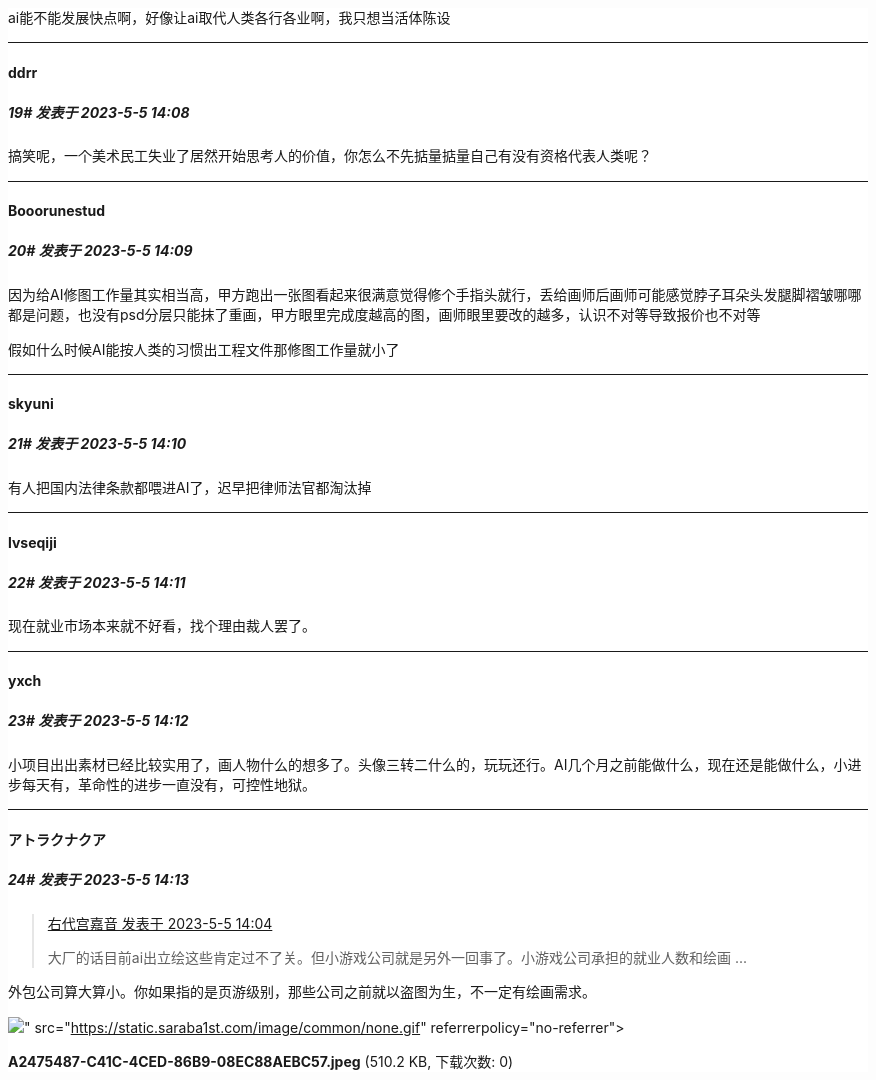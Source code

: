 ai能不能发展快点啊，好像让ai取代人类各行各业啊，我只想当活体陈设

*****

####  ddrr  
##### 19#       发表于 2023-5-5 14:08

搞笑呢，一个美术民工失业了居然开始思考人的价值，你怎么不先掂量掂量自己有没有资格代表人类呢？

*****

####  Booorunestud  
##### 20#       发表于 2023-5-5 14:09

因为给AI修图工作量其实相当高，甲方跑出一张图看起来很满意觉得修个手指头就行，丢给画师后画师可能感觉脖子耳朵头发腿脚褶皱哪哪都是问题，也没有psd分层只能抹了重画，甲方眼里完成度越高的图，画师眼里要改的越多，认识不对等导致报价也不对等

假如什么时候AI能按人类的习惯出工程文件那修图工作量就小了

*****

####  skyuni  
##### 21#       发表于 2023-5-5 14:10

有人把国内法律条款都喂进AI了，迟早把律师法官都淘汰掉

*****

####  lvseqiji  
##### 22#       发表于 2023-5-5 14:11

现在就业市场本来就不好看，找个理由裁人罢了。

*****

####  yxch  
##### 23#       发表于 2023-5-5 14:12

小项目出出素材已经比较实用了，画人物什么的想多了。头像三转二什么的，玩玩还行。AI几个月之前能做什么，现在还是能做什么，小进步每天有，革命性的进步一直没有，可控性地狱。

*****

####  アトラクナクア  
##### 24#       发表于 2023-5-5 14:13

<blockquote><a href="httphttps://bbs.saraba1st.com/2b/forum.php?mod=redirect&amp;goto=findpost&amp;pid=60731175&amp;ptid=2133219" target="_blank">右代宫嘉音 发表于 2023-5-5 14:04</a>

大厂的话目前ai出立绘这些肯定过不了关。但小游戏公司就是另外一回事了。小游戏公司承担的就业人数和绘画 ...</blockquote>
外包公司算大算小。你如果指的是页游级别，那些公司之前就以盗图为生，不一定有绘画需求。

<img src="https://img.saraba1st.com/forum/202305/05/141323v9f8iw8zicjl3qlq.jpeg" referrerpolicy="no-referrer">" src="https://static.saraba1st.com/image/common/none.gif" referrerpolicy="no-referrer">

<strong>A2475487-C41C-4CED-86B9-08EC88AEBC57.jpeg</strong> (510.2 KB, 下载次数: 0)
